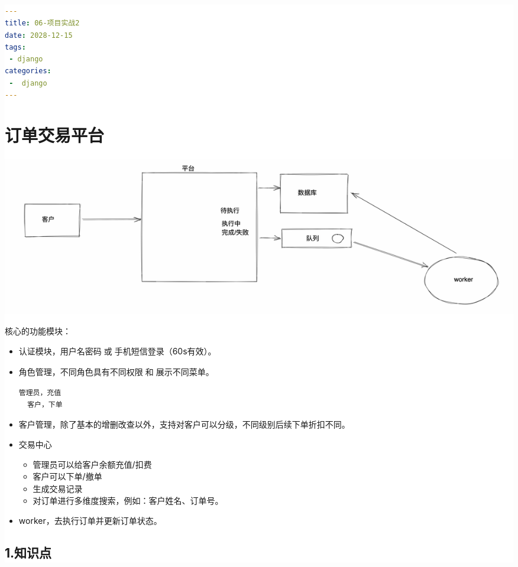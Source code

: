 ```yaml
---
title: 06-项目实战2
date: 2028-12-15
tags:
 - django
categories:
 -  django
---
```


# 订单交易平台

![image-20220710184409818](./assets/image-20220710184409818.png)

核心的功能模块：

- 认证模块，用户名密码 或 手机短信登录（60s有效）。

- 角色管理，不同角色具有不同权限 和 展示不同菜单。

  ```
  管理员，充值
    客户，下单
  ```

- 客户管理，除了基本的增删改查以外，支持对客户可以分级，不同级别后续下单折扣不同。

- 交易中心

  - 管理员可以给客户余额充值/扣费
  - 客户可以下单/撤单
  - 生成交易记录
  - 对订单进行多维度搜索，例如：客户姓名、订单号。

- worker，去执行订单并更新订单状态。



## 1.知识点
